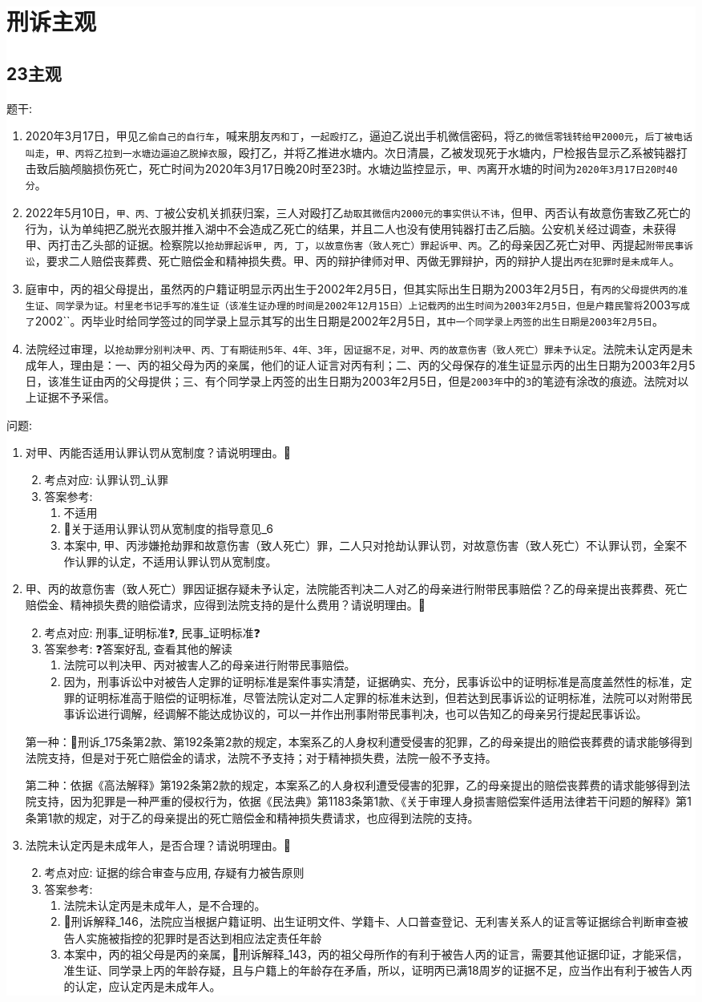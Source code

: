 # 刑诉主观



## 23主观

题干:

1. 2020年3月17日，甲见`乙偷自己的自行车`，喊来朋友`丙和丁`，`一起殴打乙`，逼迫乙说出手机微信密码，将`乙的微信零钱转给甲2000元`，`后丁被电话叫走`，`甲、丙将乙拉到一水塘边逼迫乙脱掉衣服`，殴打乙，并将乙推进水塘内。次日清晨，乙被发现死于水塘内，尸检报告显示乙系被钝器打击致后脑颅脑损伤死亡，死亡时间为2020年3月17日晚20时至23时。水塘边监控显示，`甲、丙`离开水塘的时间为`2020年3月17日20时40分`。

2. 2022年5月10日，`甲、丙、丁`被公安机关抓获归案，三人对殴打乙`劫取其微信内2000元的事实供认不讳`，但甲、丙否认有故意伤害致乙死亡的行为，认为单纯把乙脱光衣服并推入湖中不会造成乙死亡的结果，并且二人也没有使用钝器打击乙后脑。公安机关经过调查，未获得甲、丙打击乙头部的证据。检察院以`抢劫罪起诉甲, 丙, 丁`，`以故意伤害（致人死亡）罪起诉甲、丙`。乙的母亲因乙死亡对甲、丙提起`附带民事诉讼`，要求二人赔偿丧葬费、死亡赔偿金和精神损失费。甲、丙的辩护律师对甲、丙做无罪辩护，丙的辩护人提出`丙在犯罪时是未成年人`。

3. 庭审中，丙的祖父母提出，虽然丙的户籍证明显示丙出生于2002年2月5日，但其实际出生日期为2003年2月5日，有`丙的父母提供丙的准生证`、`同学录为证`。`村里老书记手写的准生证（该准生证办理的时间是2002年12月15日）上记载丙的出生时间为2003年2月5日，但是户籍民警将`2003`写成了`2002``。丙毕业时给同学签过的同学录上显示其写的出生日期是2002年2月5日，`其中一个同学录上丙签的出生日期是2003年2月5日`。

4. 法院经过审理，以`抢劫罪分别判决甲、丙、丁有期徒刑5年、4年、3年`，`因证据不足，对甲、丙的故意伤害（致人死亡）罪未予认定`。法院未认定丙是未成年人，理由是：一、丙的祖父母为丙的亲属，他们的证人证言对丙有利；二、丙的父母保存的准生证显示丙的出生日期为2003年2月5日，该准生证由丙的父母提供；三、有个同学录上丙签的出生日期为2003年2月5日，但是`2003年`中的`3`的笔迹有涂改的痕迹。法院对以上证据不予采信。


问题:

1. 对甲、丙能否适用认罪认罚从宽制度？请说明理由。🔴

    2. 考点对应: 认罪认罚_认罪
    3. 答案参考: 
        1. 不适用
        2. 🚪关于适用认罪认罚从宽制度的指导意见_6
        3. 本案中, 甲、丙涉嫌抢劫罪和故意伤害（致人死亡）罪，二人只对抢劫认罪认罚，对故意伤害（致人死亡）不认罪认罚，全案不作认罪的认定，不适用认罪认罚从宽制度。


2. 甲、丙的故意伤害（致人死亡）罪因证据存疑未予认定，法院能否判决二人对乙的母亲进行附带民事赔偿？乙的母亲提出丧葬费、死亡赔偿金、精神损失费的赔偿请求，应得到法院支持的是什么费用？请说明理由。🔴
    
    2. 考点对应: 刑事_证明标准❓, 民事_证明标准❓
    3. 答案参考: ❓答案好乱, 查看其他的解读
        1. 法院可以判决甲、丙对被害人乙的母亲进行附带民事赔偿。
        2. 因为，刑事诉讼中对被告人定罪的证明标准是案件事实清楚，证据确实、充分，民事诉讼中的证明标准是高度盖然性的标准，定罪的证明标准高于赔偿的证明标准，尽管法院认定对二人定罪的标准未达到，但若达到民事诉讼的证明标准，法院可以对附带民事诉讼进行调解，经调解不能达成协议的，可以一并作出刑事附带民事判决，也可以告知乙的母亲另行提起民事诉讼。


    第一种：🚪刑诉_175条第2款、第192条第2款的规定，本案系乙的人身权利遭受侵害的犯罪，乙的母亲提出的赔偿丧葬费的请求能够得到法院支持，但是对于死亡赔偿金的请求，法院不予支持；对于精神损失费，法院一般不予支持。
    
    第二种：依据《高法解释》第192条第2款的规定，本案系乙的人身权利遭受侵害的犯罪，乙的母亲提出的赔偿丧葬费的请求能够得到法院支持，因为犯罪是一种严重的侵权行为，依据《民法典》第1183条第1款、《关于审理人身损害赔偿案件适用法律若干问题的解释》第1条第1款的规定，对于乙的母亲提出的死亡赔偿金和精神损失费请求，也应得到法院的支持。

3. 法院未认定丙是未成年人，是否合理？请说明理由。🔴
    
    2. 考点对应: 证据的综合审查与应用, 存疑有力被告原则
    3. 答案参考:
        1. 法院未认定丙是未成年人，是不合理的。
        2. 🚪刑诉解释_146，法院应当根据户籍证明、出生证明文件、学籍卡、人口普查登记、无利害关系人的证言等证据综合判断审查被告人实施被指控的犯罪时是否达到相应法定责任年龄
        3. 本案中，丙的祖父母是丙的亲属，🚪刑诉解释_143，丙的祖父母所作的有利于被告人丙的证言，需要其他证据印证，才能采信，准生证、同学录上丙的年龄存疑，且与户籍上的年龄存在矛盾，所以，证明丙已满18周岁的证据不足，应当作出有利于被告人丙的认定，应认定丙是未成年人。
